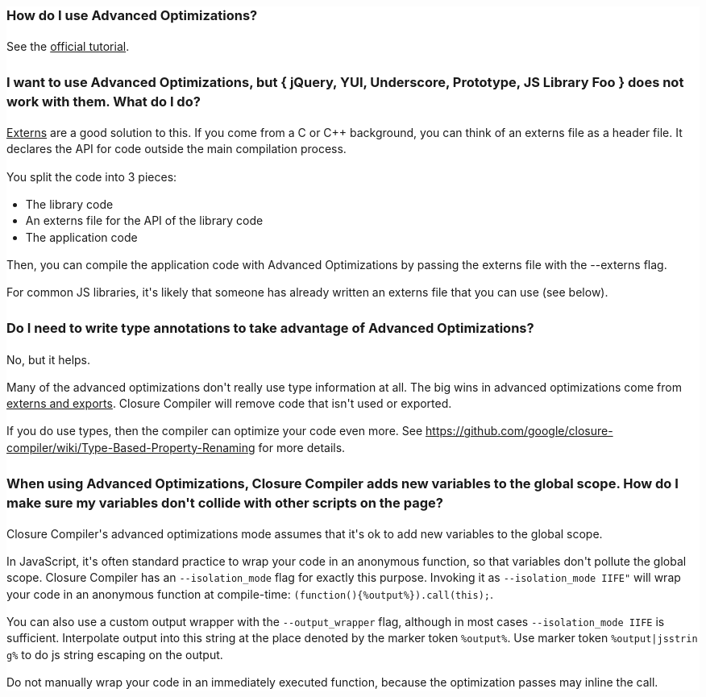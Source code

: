 ### How do I use Advanced Optimizations?

See the [official tutorial](http://code.google.com/closure/compiler/docs/api-tutorial3.html).

### I want to use Advanced Optimizations, but { jQuery, YUI, Underscore, Prototype, JS Library Foo } does not work with them. What do I do?

[Externs](http://code.google.com/closure/compiler/docs/api-tutorial3.html#externs) are a good solution to this. If you come from a C or C++ background, you can think of an externs file as a header file. It declares the API for code outside the main compilation process. 

You split the code into 3 pieces:
- The library code
- An externs file for the API of the library code
- The application code

Then, you can compile the application code with Advanced Optimizations by passing the externs file with the --externs flag.

For common JS libraries, it's likely that someone has already written an externs file that you can use (see below).

### Do I need to write type annotations to take advantage of Advanced Optimizations?

No, but it helps.

Many of the advanced optimizations don't really use type information at all. The big wins in advanced optimizations come from [externs and exports](http://code.google.com/closure/compiler/docs/api-tutorial3.html#removal). Closure Compiler will remove code that isn't used or exported.

If you do use types, then the compiler can optimize your code even more. See https://github.com/google/closure-compiler/wiki/Type-Based-Property-Renaming for more details.

### When using Advanced Optimizations, Closure Compiler adds new variables to the global scope. How do I make sure my variables don't collide with other scripts on the page?

Closure Compiler's advanced optimizations mode assumes that it's ok to add new variables to the global scope.

In JavaScript, it's often standard practice to wrap your code in an anonymous function, so that variables don't pollute the global scope. Closure Compiler has an `--isolation_mode` flag for exactly this purpose. Invoking it as `--isolation_mode IIFE"` will wrap your code in an anonymous function at compile-time: `(function(){%output%}).call(this);`.

You can also use a custom output wrapper with the `--output_wrapper` flag, although in most cases `--isolation_mode IIFE` is sufficient. Interpolate output into this string at the place denoted by the marker token `%output%`. Use marker token `%output|jsstring%` to do js string escaping on the output.

Do not manually wrap your code in an immediately executed function, because the optimization passes may inline the call.
